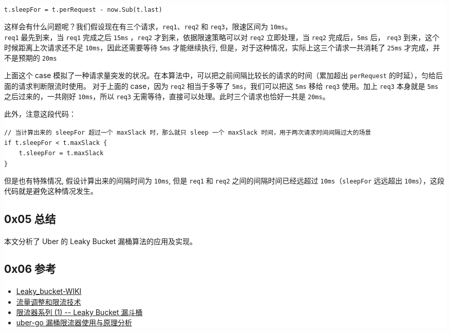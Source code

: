 ```golang
t.sleepFor = t.perRequest - now.Sub(t.last)
```

这样会有什么问题呢？我们假设现在有三个请求，`req1`、`req2` 和 `req3`，限速区间为 `10ms`。<br>
`req1` 最先到来，当 `req1` 完成之后 `15ms` ，`req2` 才到来，依据限速策略可以对 `req2` 立即处理，当 `req2` 完成后，`5ms` 后， `req3` 到来，这个时候距离上次请求还不足 `10ms`，因此还需要等待 `5ms` 才能继续执行, 但是，对于这种情况，实际上这三个请求一共消耗了 `25ms` 才完成，并不是预期的 `20ms`<br>

上面这个 case 模拟了一种请求量突发的状况。在本算法中，可以把之前间隔比较长的请求的时间（累加超出 `perRequest` 的时延），匀给后面的请求判断限流时使用。 对于上面的 case，因为 `req2` 相当于多等了 `5ms`，我们可以把这 `5ms` 移给 `req3` 使用。加上  `req3` 本身就是 `5ms` 之后过来的，一共刚好 `10ms`，所以 `req3` 无需等待，直接可以处理。此时三个请求也恰好一共是 `20ms`。

此外，注意这段代码：
```golang
// 当计算出来的 sleepFor 超过一个 maxSlack 时，那么就只 sleep 一个 maxSlack 时间，用于两次请求时间间隔过大的场景
if t.sleepFor < t.maxSlack {
	t.sleepFor = t.maxSlack
}
```
但是也有特殊情况, 假设计算出来的间隔时间为 `10ms`, 但是 `req1` 和 `req2` 之间的间隔时间已经远超过 `10ms`（`sleepFor` 远远超出 `10ms`），这段代码就是避免这种情况发生。


##  0x05    总结
本文分析了 Uber 的 Leaky Bucket 漏桶算法的应用及实现。

##  0x06    参考
-   [Leaky_bucket-WIKI](https://en.wikipedia.org/wiki/Leaky_bucket)
-   [流量调整和限流技术](https://colobu.com/2014/11/13/rate-limiting/)
-   [限流器系列 (1) -- Leaky Bucket 漏斗桶](https://www.haohongfan.com/post/2020-06-27-leaky-bucket/)
-   [uber-go 漏桶限流器使用与原理分析](https://www.cyhone.com/articles/analysis-of-uber-go-ratelimit/)

